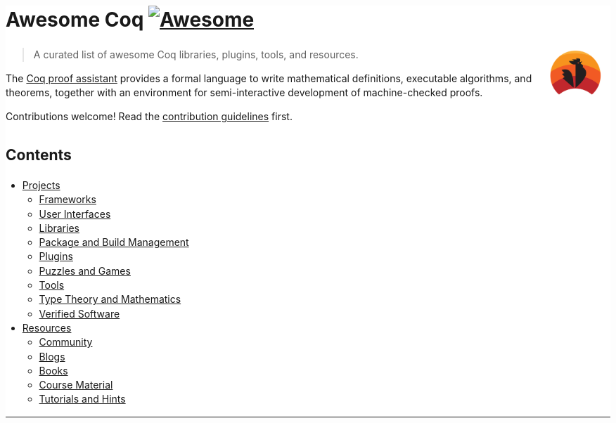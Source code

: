 # Awesome Coq [![Awesome](https://awesome.re/badge.svg)](https://awesome.re)

[<img src="coq-logo.svg" align="right" width="100" alt="coq-community logo" title="Awesome Coq is a coq-community project">](https://github.com/coq-community/manifesto)

> A curated list of awesome Coq libraries, plugins, tools, and resources.

The [Coq proof assistant](https://coq.inria.fr) provides a formal language to write mathematical definitions, executable algorithms, and theorems, together with an environment for semi-interactive development of machine-checked proofs.

Contributions welcome! Read the [contribution guidelines](https://github.com/coq-community/awesome-coq/blob/master/CONTRIBUTING.md) first.

## Contents

- [Projects](#projects)
  - [Frameworks](#frameworks)
  - [User Interfaces](#user-interfaces)
  - [Libraries](#libraries)
  - [Package and Build Management](#package-and-build-management)
  - [Plugins](#plugins)
  - [Puzzles and Games](#puzzles-and-games)
  - [Tools](#tools)
  - [Type Theory and Mathematics](#type-theory-and-mathematics)
  - [Verified Software](#verified-software)
- [Resources](#resources)
  - [Community](#community)
  - [Blogs](#blogs)
  - [Books](#books)
  - [Course Material](#course-material)
  - [Tutorials and Hints](#tutorials-and-hints)

---